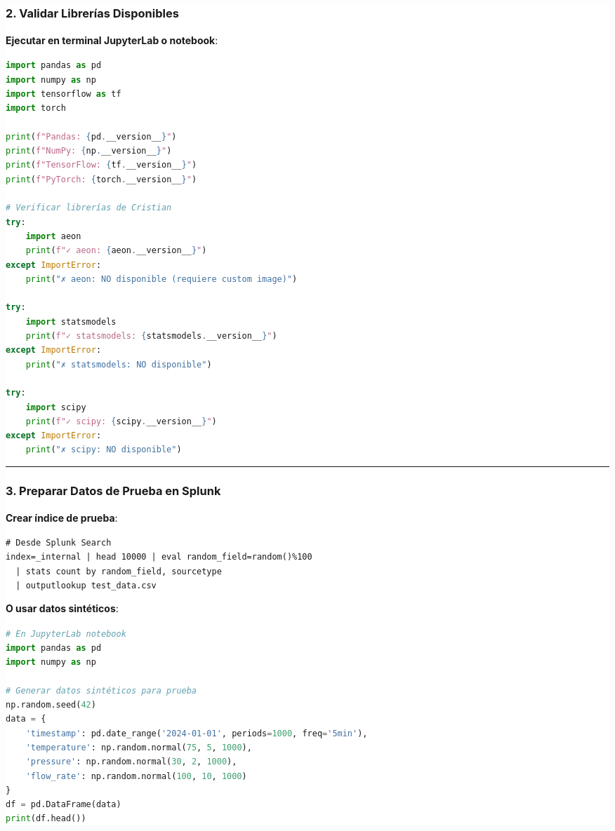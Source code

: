 
### 2. Validar Librerías Disponibles

**Ejecutar en terminal JupyterLab o notebook**:

```python
import pandas as pd
import numpy as np
import tensorflow as tf
import torch

print(f"Pandas: {pd.__version__}")
print(f"NumPy: {np.__version__}")
print(f"TensorFlow: {tf.__version__}")
print(f"PyTorch: {torch.__version__}")

# Verificar librerías de Cristian
try:
    import aeon
    print(f"✓ aeon: {aeon.__version__}")
except ImportError:
    print("✗ aeon: NO disponible (requiere custom image)")

try:
    import statsmodels
    print(f"✓ statsmodels: {statsmodels.__version__}")
except ImportError:
    print("✗ statsmodels: NO disponible")

try:
    import scipy
    print(f"✓ scipy: {scipy.__version__}")
except ImportError:
    print("✗ scipy: NO disponible")
```

---

### 3. Preparar Datos de Prueba en Splunk

**Crear índice de prueba**:

```spl
# Desde Splunk Search
index=_internal | head 10000 | eval random_field=random()%100
  | stats count by random_field, sourcetype
  | outputlookup test_data.csv
```

**O usar datos sintéticos**:

```python
# En JupyterLab notebook
import pandas as pd
import numpy as np

# Generar datos sintéticos para prueba
np.random.seed(42)
data = {
    'timestamp': pd.date_range('2024-01-01', periods=1000, freq='5min'),
    'temperature': np.random.normal(75, 5, 1000),
    'pressure': np.random.normal(30, 2, 1000),
    'flow_rate': np.random.normal(100, 10, 1000)
}
df = pd.DataFrame(data)
print(df.head())
```
